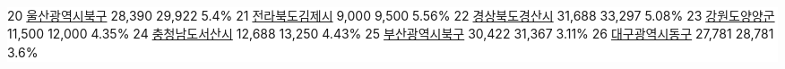   <tr class="item">
    <td>20</td>
    <td><a href="/apt/울산광역시북구">울산광역시북구</a></td>
    <td>28,390</td>
    <td>29,922</td>
    <td>5.4%</td>
  </tr>

  <tr class="item">
    <td>21</td>
    <td><a href="/apt/전라북도김제시">전라북도김제시</a></td>
    <td>9,000</td>
    <td>9,500</td>
    <td>5.56%</td>
  </tr>

  <tr class="item">
    <td>22</td>
    <td><a href="/apt/경상북도경산시">경상북도경산시</a></td>
    <td>31,688</td>
    <td>33,297</td>
    <td>5.08%</td>
  </tr>

  <tr class="item">
    <td>23</td>
    <td><a href="/apt/강원도양양군">강원도양양군</a></td>
    <td>11,500</td>
    <td>12,000</td>
    <td>4.35%</td>
  </tr>

  <tr class="item">
    <td>24</td>
    <td><a href="/apt/충청남도서산시">충청남도서산시</a></td>
    <td>12,688</td>
    <td>13,250</td>
    <td>4.43%</td>
  </tr>

  <tr class="item">
    <td>25</td>
    <td><a href="/apt/부산광역시북구">부산광역시북구</a></td>
    <td>30,422</td>
    <td>31,367</td>
    <td>3.11%</td>
  </tr>

  <tr class="item">
    <td>26</td>
    <td><a href="/apt/대구광역시동구">대구광역시동구</a></td>
    <td>27,781</td>
    <td>28,781</td>
    <td>3.6%</td>
  </tr>
